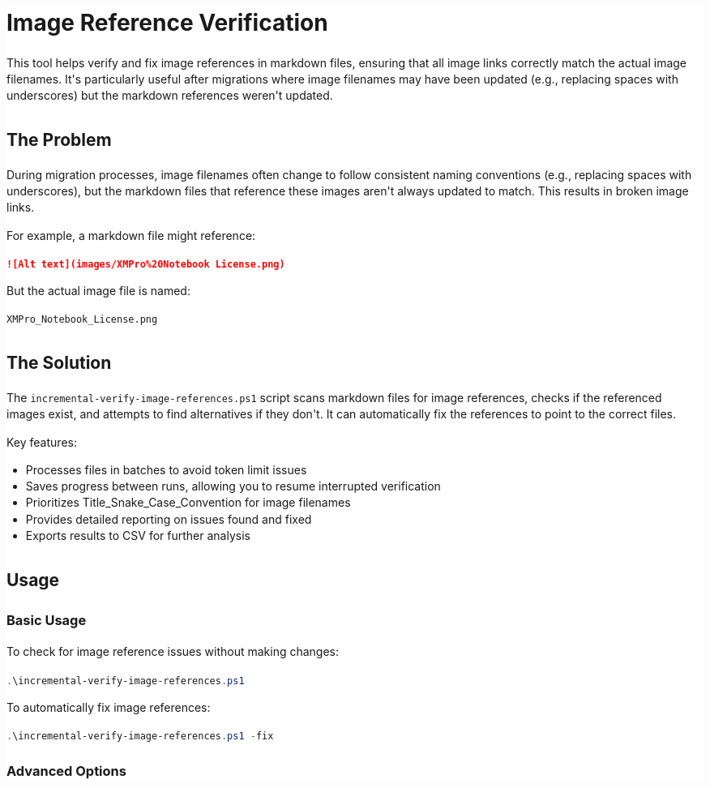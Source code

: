 # Image Reference Verification

This tool helps verify and fix image references in markdown files, ensuring that all image links correctly match the actual image filenames. It's particularly useful after migrations where image filenames may have been updated (e.g., replacing spaces with underscores) but the markdown references weren't updated.

## The Problem

During migration processes, image filenames often change to follow consistent naming conventions (e.g., replacing spaces with underscores), but the markdown files that reference these images aren't always updated to match. This results in broken image links.

For example, a markdown file might reference:
```markdown
![Alt text](images/XMPro%20Notebook License.png)
```

But the actual image file is named:
```
XMPro_Notebook_License.png
```

## The Solution

The `incremental-verify-image-references.ps1` script scans markdown files for image references, checks if the referenced images exist, and attempts to find alternatives if they don't. It can automatically fix the references to point to the correct files.

Key features:
- Processes files in batches to avoid token limit issues
- Saves progress between runs, allowing you to resume interrupted verification
- Prioritizes Title_Snake_Case_Convention for image filenames
- Provides detailed reporting on issues found and fixed
- Exports results to CSV for further analysis

## Usage

### Basic Usage

To check for image reference issues without making changes:

```powershell
.\incremental-verify-image-references.ps1
```

To automatically fix image references:

```powershell
.\incremental-verify-image-references.ps1 -fix
```

### Advanced Options
